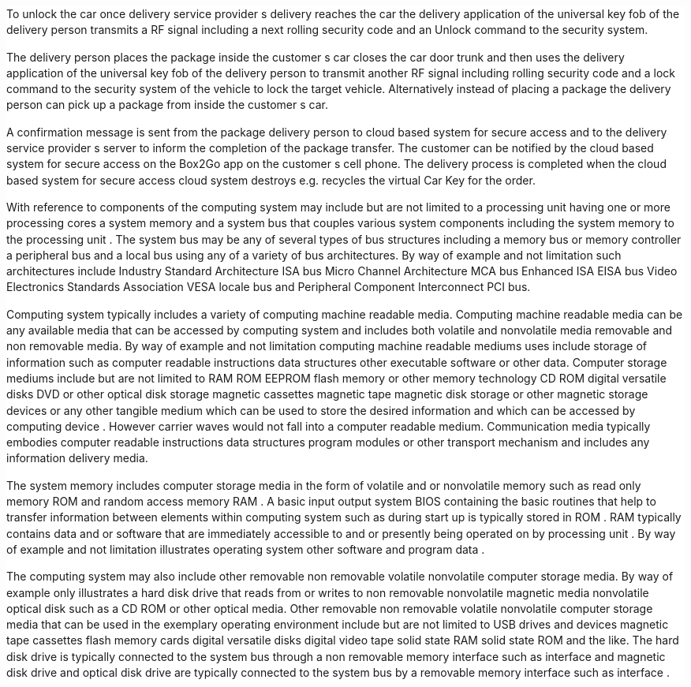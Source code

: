 To unlock the car once delivery service provider s delivery reaches the car the delivery application of the universal key fob of the delivery person transmits a RF signal including a next rolling security code and an Unlock command to the security system.

The delivery person places the package inside the customer s car closes the car door trunk and then uses the delivery application of the universal key fob of the delivery person to transmit another RF signal including rolling security code and a lock command to the security system of the vehicle to lock the target vehicle. Alternatively instead of placing a package the delivery person can pick up a package from inside the customer s car.

A confirmation message is sent from the package delivery person to cloud based system for secure access and to the delivery service provider s server to inform the completion of the package transfer. The customer can be notified by the cloud based system for secure access on the Box2Go app on the customer s cell phone. The delivery process is completed when the cloud based system for secure access cloud system destroys e.g. recycles the virtual Car Key for the order.

With reference to components of the computing system may include but are not limited to a processing unit having one or more processing cores a system memory and a system bus that couples various system components including the system memory to the processing unit . The system bus may be any of several types of bus structures including a memory bus or memory controller a peripheral bus and a local bus using any of a variety of bus architectures. By way of example and not limitation such architectures include Industry Standard Architecture ISA bus Micro Channel Architecture MCA bus Enhanced ISA EISA bus Video Electronics Standards Association VESA locale bus and Peripheral Component Interconnect PCI bus.

Computing system typically includes a variety of computing machine readable media. Computing machine readable media can be any available media that can be accessed by computing system and includes both volatile and nonvolatile media removable and non removable media. By way of example and not limitation computing machine readable mediums uses include storage of information such as computer readable instructions data structures other executable software or other data. Computer storage mediums include but are not limited to RAM ROM EEPROM flash memory or other memory technology CD ROM digital versatile disks DVD or other optical disk storage magnetic cassettes magnetic tape magnetic disk storage or other magnetic storage devices or any other tangible medium which can be used to store the desired information and which can be accessed by computing device . However carrier waves would not fall into a computer readable medium. Communication media typically embodies computer readable instructions data structures program modules or other transport mechanism and includes any information delivery media.

The system memory includes computer storage media in the form of volatile and or nonvolatile memory such as read only memory ROM and random access memory RAM . A basic input output system BIOS containing the basic routines that help to transfer information between elements within computing system such as during start up is typically stored in ROM . RAM typically contains data and or software that are immediately accessible to and or presently being operated on by processing unit . By way of example and not limitation illustrates operating system other software and program data .

The computing system may also include other removable non removable volatile nonvolatile computer storage media. By way of example only illustrates a hard disk drive that reads from or writes to non removable nonvolatile magnetic media nonvolatile optical disk such as a CD ROM or other optical media. Other removable non removable volatile nonvolatile computer storage media that can be used in the exemplary operating environment include but are not limited to USB drives and devices magnetic tape cassettes flash memory cards digital versatile disks digital video tape solid state RAM solid state ROM and the like. The hard disk drive is typically connected to the system bus through a non removable memory interface such as interface and magnetic disk drive and optical disk drive are typically connected to the system bus by a removable memory interface such as interface .
